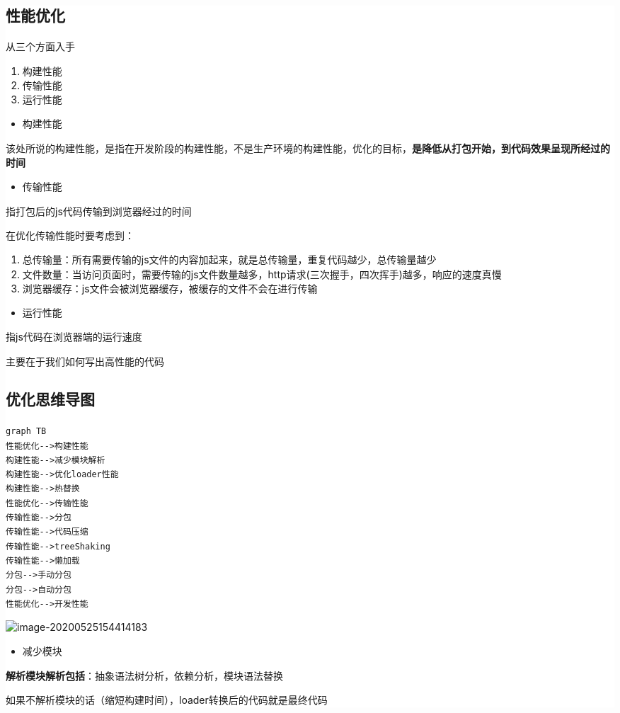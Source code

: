 ## 性能优化

从三个方面入手

1. 构建性能
2. 传输性能
3. 运行性能



* 构建性能

该处所说的构建性能，是指在开发阶段的构建性能，不是生产环境的构建性能，优化的目标，**是降低从打包开始，到代码效果呈现所经过的时间**

* 传输性能

指打包后的js代码传输到浏览器经过的时间

在优化传输性能时要考虑到：

1. 总传输量：所有需要传输的js文件的内容加起来，就是总传输量，重复代码越少，总传输量越少
2. 文件数量：当访问页面时，需要传输的js文件数量越多，http请求(三次握手，四次挥手)越多，响应的速度真慢
3. 浏览器缓存：js文件会被浏览器缓存，被缓存的文件不会在进行传输

* 运行性能

指js代码在浏览器端的运行速度

主要在于我们如何写出高性能的代码

## 优化思维导图

```mermaid
graph TB
性能优化-->构建性能
构建性能-->减少模块解析
构建性能-->优化loader性能
构建性能-->热替换
性能优化-->传输性能
传输性能-->分包
传输性能-->代码压缩
传输性能-->treeShaking
传输性能-->懒加载 
分包-->手动分包
分包-->自动分包
性能优化-->开发性能

```



![image-20200525154414183](C:\Users\li2322873900\Desktop\markdown\webpack\image-20200525154414183.png)

* 减少模块

**解析模块解析包括**：抽象语法树分析，依赖分析，模块语法替换

如果不解析模块的话（缩短构建时间），loader转换后的代码就是最终代码
